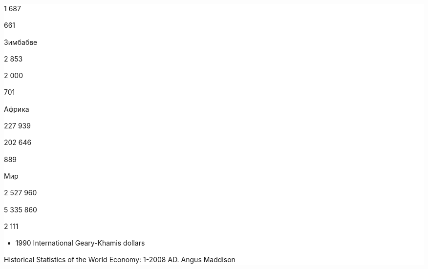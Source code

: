 
1 687


661






Зимбабве


2 853


2 000


701






Африка


227 939


202 646


889






Мир


2 527 960


5 335 860


2 111









* 1990 International Geary-Khamis dollars
	

Historical Statistics of the World Economy:  1-2008 AD. Angus Maddison
	
			
